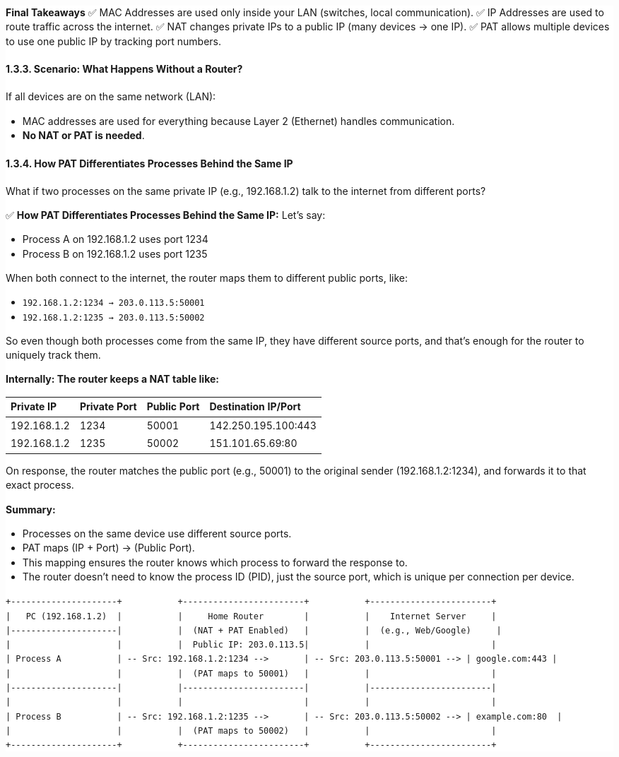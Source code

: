 **Final Takeaways**
✅ MAC Addresses are used only inside your LAN (switches, local communication).
✅ IP Addresses are used to route traffic across the internet.
✅ NAT changes private IPs to a public IP (many devices → one IP).
✅ PAT allows multiple devices to use one public IP by tracking port numbers.

#### 1.3.3. Scenario: What Happens Without a Router?

If all devices are on the same network (LAN):

* MAC addresses are used for everything because Layer 2 (Ethernet) handles communication.
* **No NAT or PAT is needed**.

#### 1.3.4. How PAT Differentiates Processes Behind the Same IP

What if two processes on the same private IP (e.g., 192.168.1.2) talk to the internet from different ports?

✅ **How PAT Differentiates Processes Behind the Same IP:**
Let’s say:

* Process A on 192.168.1.2 uses port 1234
* Process B on 192.168.1.2 uses port 1235

When both connect to the internet, the router maps them to different public ports, like:

* `192.168.1.2:1234 → 203.0.113.5:50001`
* `192.168.1.2:1235 → 203.0.113.5:50002`

So even though both processes come from the same IP, they have different source ports, and that’s enough for the router to uniquely track them.

**Internally: The router keeps a NAT table like:**

| Private IP  | Private Port | Public Port | Destination IP/Port   |
| :---------- | :----------- | :---------- | :-------------------- |
| 192.168.1.2 | 1234         | 50001       | 142.250.195.100:443   |
| 192.168.1.2 | 1235         | 50002       | 151.101.65.69:80      |

On response, the router matches the public port (e.g., 50001) to the original sender (192.168.1.2:1234), and forwards it to that exact process.

**Summary:**

* Processes on the same device use different source ports.
* PAT maps (IP + Port) → (Public Port).
* This mapping ensures the router knows which process to forward the response to.
* The router doesn’t need to know the process ID (PID), just the source port, which is unique per connection per device.

```
+---------------------+           +------------------------+           +------------------------+
|   PC (192.168.1.2)  |           |     Home Router        |           |    Internet Server     |
|---------------------|           |  (NAT + PAT Enabled)   |           |  (e.g., Web/Google)     |
|                     |           |  Public IP: 203.0.113.5|           |                        |
| Process A           | -- Src: 192.168.1.2:1234 -->       | -- Src: 203.0.113.5:50001 --> | google.com:443 |
|                     |           |  (PAT maps to 50001)   |           |                        |
|---------------------|           |------------------------|           |------------------------|
|                     |           |                        |           |                        |
| Process B           | -- Src: 192.168.1.2:1235 -->       | -- Src: 203.0.113.5:50002 --> | example.com:80  |
|                     |           |  (PAT maps to 50002)   |           |                        |
+---------------------+           +------------------------+           +------------------------+
```
